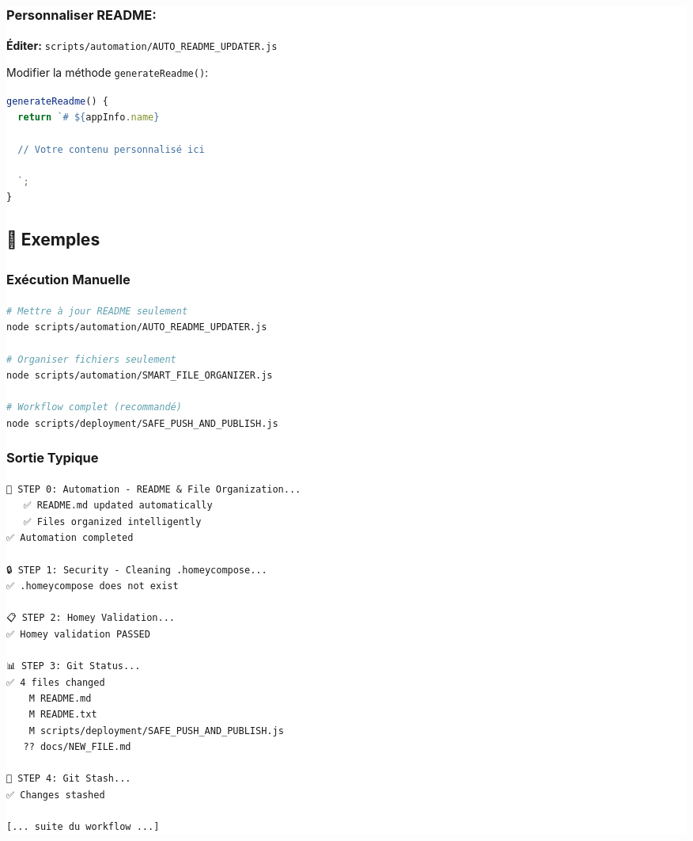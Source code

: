 ### Personnaliser README:

**Éditer:** `scripts/automation/AUTO_README_UPDATER.js`

Modifier la méthode `generateReadme()`:
```javascript
generateReadme() {
  return `# ${appInfo.name}
  
  // Votre contenu personnalisé ici
  
  `;
}
```

## 📝 Exemples

### Exécution Manuelle

```bash
# Mettre à jour README seulement
node scripts/automation/AUTO_README_UPDATER.js

# Organiser fichiers seulement
node scripts/automation/SMART_FILE_ORGANIZER.js

# Workflow complet (recommandé)
node scripts/deployment/SAFE_PUSH_AND_PUBLISH.js
```

### Sortie Typique

```
🤖 STEP 0: Automation - README & File Organization...
   ✅ README.md updated automatically
   ✅ Files organized intelligently
✅ Automation completed

🔒 STEP 1: Security - Cleaning .homeycompose...
✅ .homeycompose does not exist

📋 STEP 2: Homey Validation...
✅ Homey validation PASSED

📊 STEP 3: Git Status...
✅ 4 files changed
    M README.md
    M README.txt
    M scripts/deployment/SAFE_PUSH_AND_PUBLISH.js
   ?? docs/NEW_FILE.md

💾 STEP 4: Git Stash...
✅ Changes stashed

[... suite du workflow ...]
```

